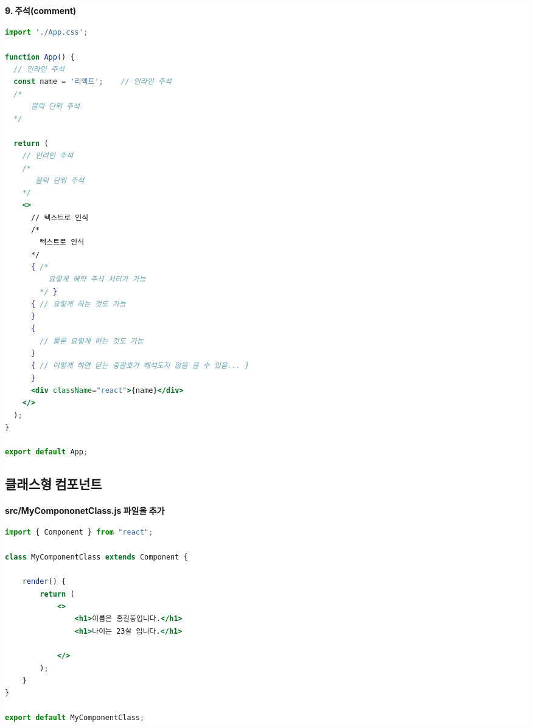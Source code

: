**9. 주석(comment)**

```jsx
import './App.css';

function App() {
  // 인라인 주석
  const name = '리액트';    // 인라인 주석 
  /*
      블럭 단위 주석
  */

  return (
    // 인라인 주석
    /*
       블럭 단위 주석
    */
    <>
      // 텍스트로 인식
      /* 
        텍스트로 인식
      */
      { /*
          요렇게 해약 주석 처리가 가능 
        */ }
      { // 요렇게 하는 것도 가능
      }
      {
        // 물론 요렇게 하는 것도 가능        
      }
      { // 이렇게 하면 닫는 중괄호가 해석도지 않을 을 수 있음... }
      }
      <div className="react">{name}</div>
    </>
  );
}

export default App;
```

## 클래스형 컴포넌트

**src/MyCompononetClass.js 파일을 추가**

```jsx
import { Component } from "react";

class MyComponentClass extends Component {

    render() {
        return (
            <>
                <h1>이름은 홍길동입니다.</h1>
                <h1>나이는 23살 입니다.</h1>

            </>
        );
    }
}

export default MyComponentClass;
```
